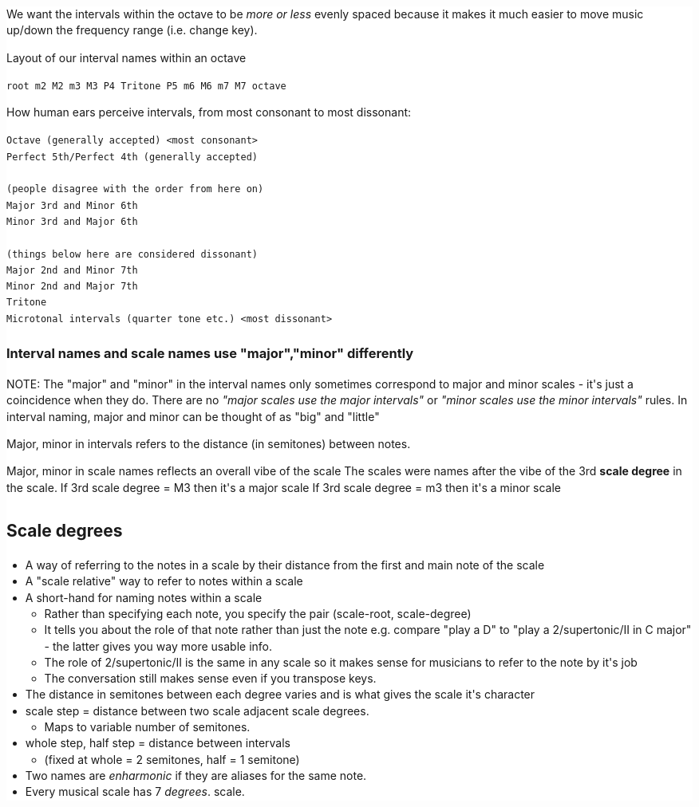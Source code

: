 We want the intervals within the octave to be _more or less_ evenly spaced because it makes it much
easier to move music up/down the frequency range (i.e. change key).

Layout of our interval names within an octave

```
root m2 M2 m3 M3 P4 Tritone P5 m6 M6 m7 M7 octave
```

How human ears perceive intervals, from most consonant to most dissonant:

```
Octave (generally accepted) <most consonant>
Perfect 5th/Perfect 4th (generally accepted)

(people disagree with the order from here on)
Major 3rd and Minor 6th
Minor 3rd and Major 6th

(things below here are considered dissonant)
Major 2nd and Minor 7th
Minor 2nd and Major 7th
Tritone
Microtonal intervals (quarter tone etc.) <most dissonant>
```

### Interval names and scale names use "major","minor" differently

NOTE: The "major" and "minor" in the interval names only sometimes correspond to major and minor
scales - it's just a coincidence when they do. There are no _"major scales use the major intervals"_
or _"minor scales use the minor intervals"_ rules. In interval naming, major and minor can be
thought of as "big" and "little"

Major, minor in intervals refers to the distance (in semitones) between notes.

Major, minor in scale names reflects an overall vibe of the scale The scales were names after the
vibe of the 3rd **scale degree** in the scale. If 3rd scale degree = M3 then it's a major scale If
3rd scale degree = m3 then it's a minor scale

## Scale degrees

-   A way of referring to the notes in a scale by their distance from the first and main note of the
    scale
-   A "scale relative" way to refer to notes within a scale
-   A short-hand for naming notes within a scale
    -   Rather than specifying each note, you specify the pair (scale-root, scale-degree)
    -   It tells you about the role of that note rather than just the note e.g. compare "play a D"
        to "play a 2/supertonic/II in C major" - the latter gives you way more usable info.
    -   The role of 2/supertonic/II is the same in any scale so it makes sense for musicians to
        refer to the note by it's job
    -   The conversation still makes sense even if you transpose keys.
-   The distance in semitones between each degree varies and is what gives the scale it's character
-   scale step = distance between two scale adjacent scale degrees.
    -   Maps to variable number of semitones.
-   whole step, half step = distance between intervals
    -   (fixed at whole = 2 semitones, half = 1 semitone)
-   Two names are _enharmonic_ if they are aliases for the same note.
-   Every musical scale has 7 _degrees_. scale.
